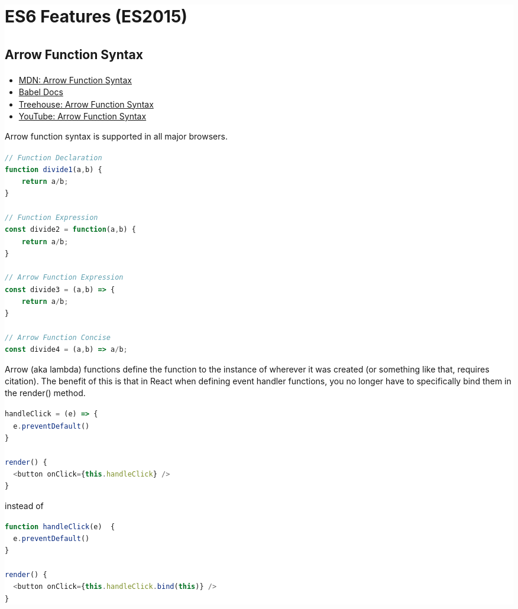 # ES6 Features (ES2015)


## Arrow Function Syntax
- [MDN: Arrow Function Syntax](https://developer.mozilla.org/en-US/docs/Web/JavaScript/Reference/Functions/Arrow_functions#Syntax)
- [Babel Docs](http://babeljs.io/docs/learn-es2015/)
- [Treehouse: Arrow Function Syntax](https://teamtreehouse.com/library/introducing-arrow-function-syntax)
- [YouTube: Arrow Function Syntax](https://www.youtube.com/watch?v=6sQDTgOqh-I)

Arrow function syntax is supported in all major browsers.

```javascript
// Function Declaration
function divide1(a,b) {
	return a/b;
}

// Function Expression
const divide2 = function(a,b) {
	return a/b;
}

// Arrow Function Expression
const divide3 = (a,b) => {
	return a/b; 
}

// Arrow Function Concise
const divide4 = (a,b) => a/b;
```

Arrow (aka lambda) functions define the function to the instance of wherever it was created (or something like that, requires citation). The benefit of this is that in React when defining event handler functions, you no longer have to specifically bind them in the render() method.

```javascript
handleClick = (e) => {
  e.preventDefault()
}

render() {
  <button onClick={this.handleClick} />
}
```

instead of

```javascript
function handleClick(e)  {
  e.preventDefault()
}

render() {
  <button onClick={this.handleClick.bind(this)} />
}
```
